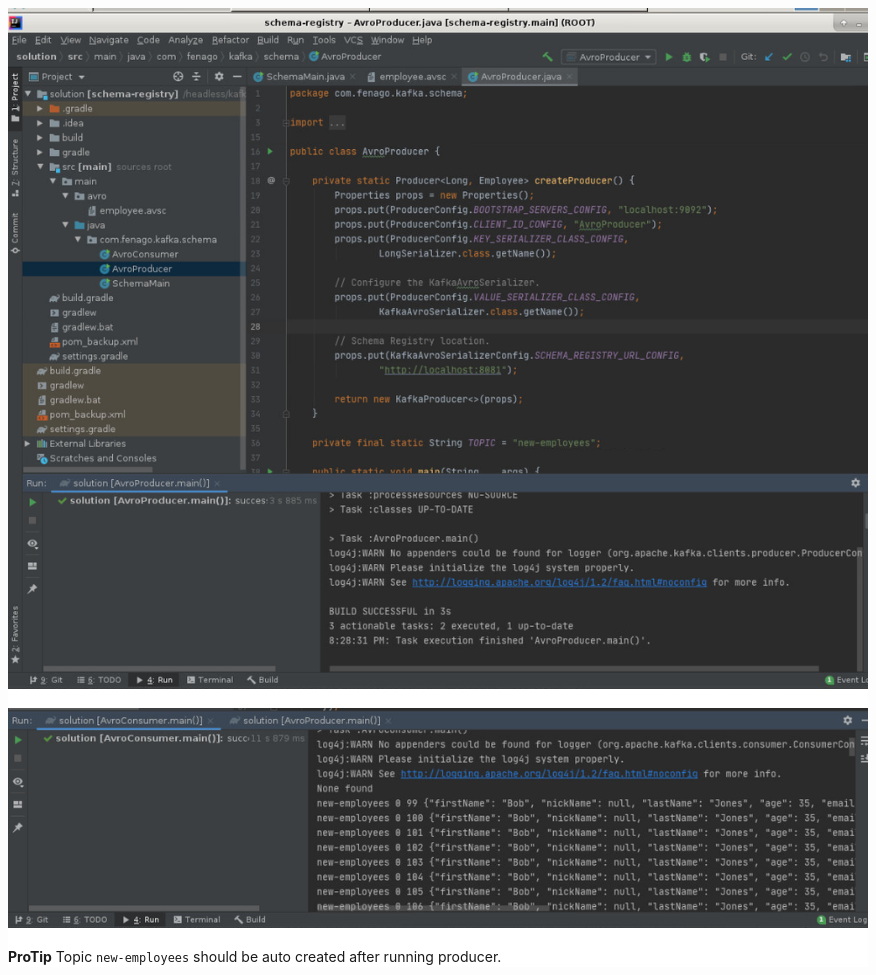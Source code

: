 ![](./images/registry4.png)

![](./images/registry5.png)

**ProTip** Topic `new-employees` should be auto created after running producer.
